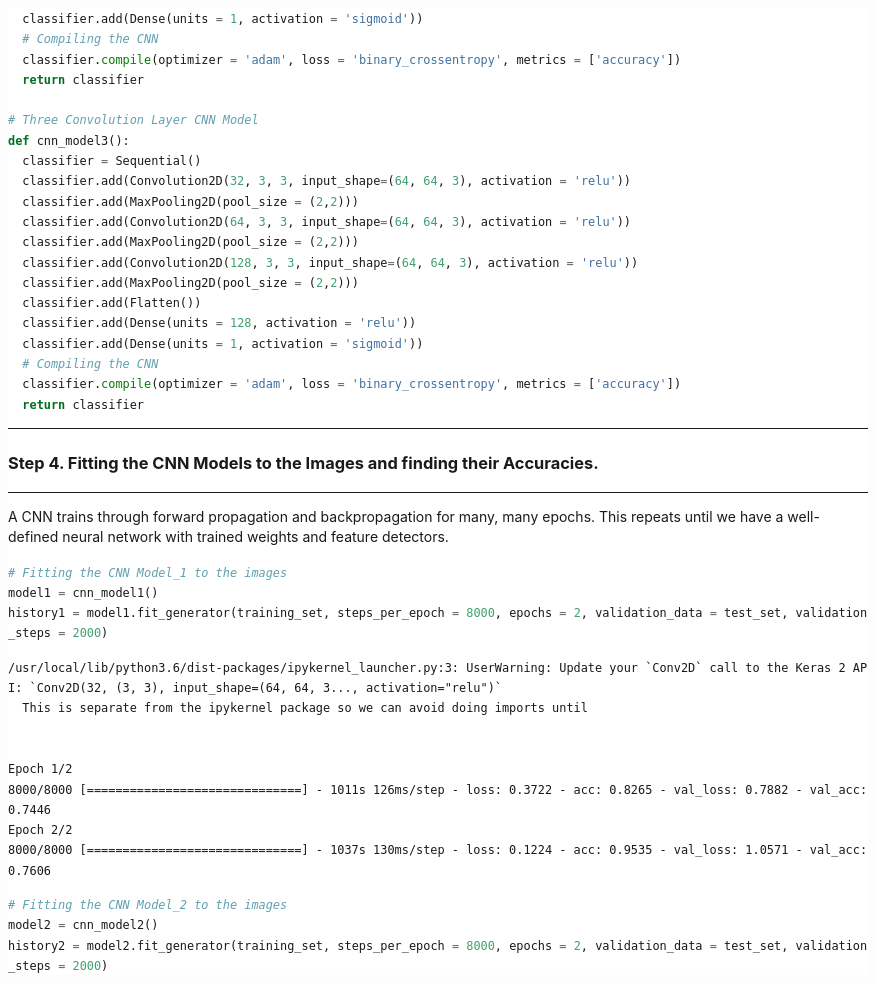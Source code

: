 ```python
  classifier.add(Dense(units = 1, activation = 'sigmoid'))
  # Compiling the CNN
  classifier.compile(optimizer = 'adam', loss = 'binary_crossentropy', metrics = ['accuracy'])
  return classifier

# Three Convolution Layer CNN Model
def cnn_model3():
  classifier = Sequential()
  classifier.add(Convolution2D(32, 3, 3, input_shape=(64, 64, 3), activation = 'relu'))
  classifier.add(MaxPooling2D(pool_size = (2,2)))
  classifier.add(Convolution2D(64, 3, 3, input_shape=(64, 64, 3), activation = 'relu'))
  classifier.add(MaxPooling2D(pool_size = (2,2)))
  classifier.add(Convolution2D(128, 3, 3, input_shape=(64, 64, 3), activation = 'relu'))
  classifier.add(MaxPooling2D(pool_size = (2,2)))
  classifier.add(Flatten())
  classifier.add(Dense(units = 128, activation = 'relu'))
  classifier.add(Dense(units = 1, activation = 'sigmoid'))
  # Compiling the CNN
  classifier.compile(optimizer = 'adam', loss = 'binary_crossentropy', metrics = ['accuracy'])
  return classifier
```

---
### Step 4. Fitting the CNN Models to the Images and finding their Accuracies.

---

A CNN trains through forward propagation and backpropagation for many, many epochs. This repeats until we have a well-defined neural network with trained weights and feature detectors.


```python
# Fitting the CNN Model_1 to the images
model1 = cnn_model1()
history1 = model1.fit_generator(training_set, steps_per_epoch = 8000, epochs = 2, validation_data = test_set, validation_steps = 2000)
```

    /usr/local/lib/python3.6/dist-packages/ipykernel_launcher.py:3: UserWarning: Update your `Conv2D` call to the Keras 2 API: `Conv2D(32, (3, 3), input_shape=(64, 64, 3..., activation="relu")`
      This is separate from the ipykernel package so we can avoid doing imports until
    

    Epoch 1/2
    8000/8000 [==============================] - 1011s 126ms/step - loss: 0.3722 - acc: 0.8265 - val_loss: 0.7882 - val_acc: 0.7446
    Epoch 2/2
    8000/8000 [==============================] - 1037s 130ms/step - loss: 0.1224 - acc: 0.9535 - val_loss: 1.0571 - val_acc: 0.7606
    


```python
# Fitting the CNN Model_2 to the images
model2 = cnn_model2()
history2 = model2.fit_generator(training_set, steps_per_epoch = 8000, epochs = 2, validation_data = test_set, validation_steps = 2000)
```
